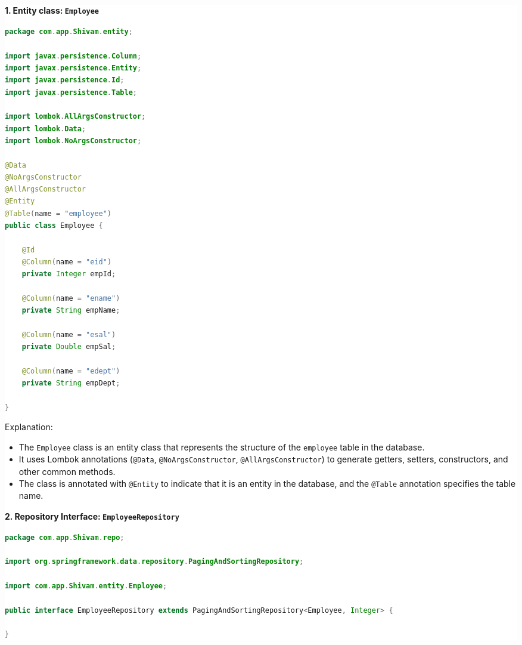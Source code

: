 **1. Entity class: `Employee`**
```java
package com.app.Shivam.entity;

import javax.persistence.Column;
import javax.persistence.Entity;
import javax.persistence.Id;
import javax.persistence.Table;

import lombok.AllArgsConstructor;
import lombok.Data;
import lombok.NoArgsConstructor;

@Data
@NoArgsConstructor
@AllArgsConstructor
@Entity
@Table(name = "employee")
public class Employee {

    @Id
    @Column(name = "eid")
    private Integer empId;

    @Column(name = "ename")
    private String empName;

    @Column(name = "esal")
    private Double empSal;

    @Column(name = "edept")
    private String empDept;

}
```

Explanation:
- The `Employee` class is an entity class that represents the structure of the `employee` table in the database.
- It uses Lombok annotations (`@Data`, `@NoArgsConstructor`, `@AllArgsConstructor`) to generate getters, setters, constructors, and other common methods.
- The class is annotated with `@Entity` to indicate that it is an entity in the database, and the `@Table` annotation specifies the table name.

**2. Repository Interface: `EmployeeRepository`**
```java
package com.app.Shivam.repo;

import org.springframework.data.repository.PagingAndSortingRepository;

import com.app.Shivam.entity.Employee;

public interface EmployeeRepository extends PagingAndSortingRepository<Employee, Integer> {

}
```

